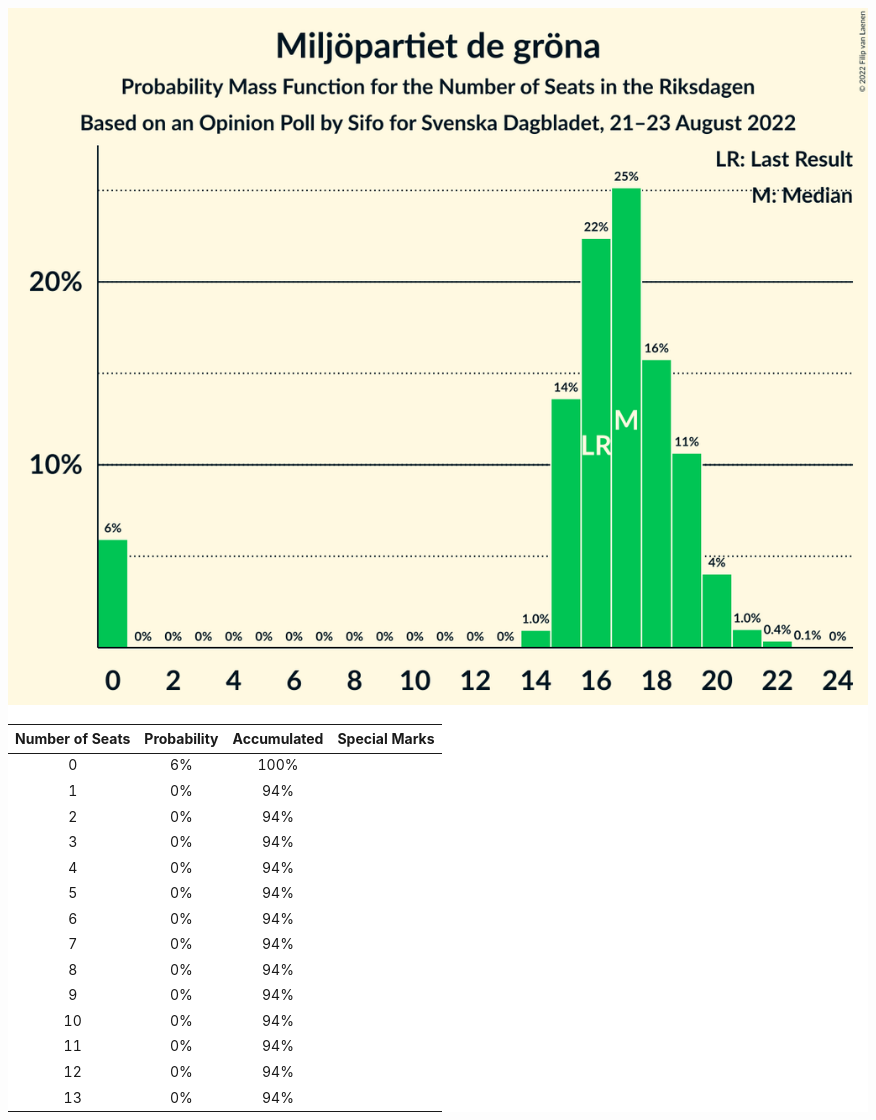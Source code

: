 ![Graph with seats probability mass function not yet produced](2022-08-23-Sifo-seats-pmf-miljöpartietdegröna.png "Seats Probability Mass Function")

| Number of Seats | Probability | Accumulated | Special Marks |
|:---------------:|:-----------:|:-----------:|:-------------:|
| 0 | 6% | 100% |  |
| 1 | 0% | 94% |  |
| 2 | 0% | 94% |  |
| 3 | 0% | 94% |  |
| 4 | 0% | 94% |  |
| 5 | 0% | 94% |  |
| 6 | 0% | 94% |  |
| 7 | 0% | 94% |  |
| 8 | 0% | 94% |  |
| 9 | 0% | 94% |  |
| 10 | 0% | 94% |  |
| 11 | 0% | 94% |  |
| 12 | 0% | 94% |  |
| 13 | 0% | 94% |  |